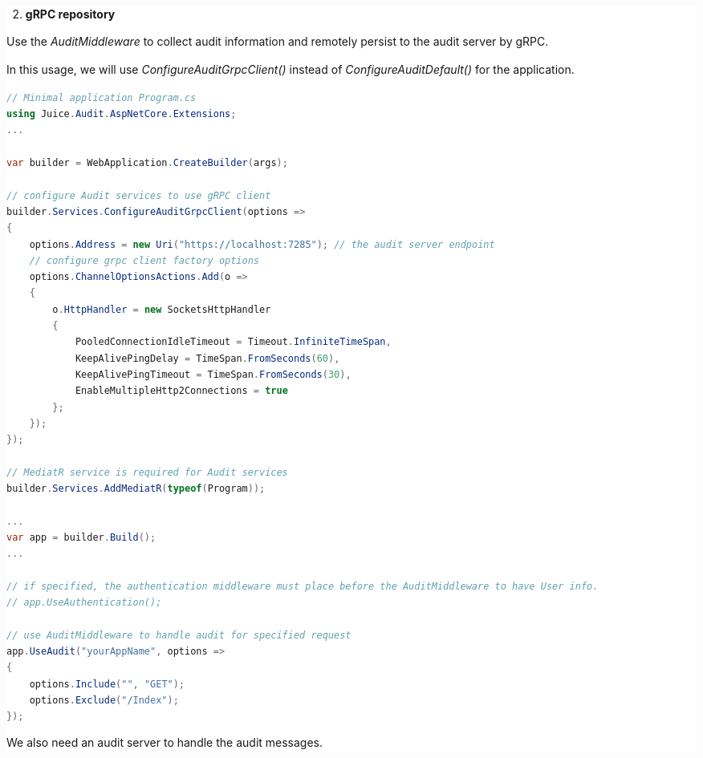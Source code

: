2. **gRPC repository**

Use the *AuditMiddleware* to collect audit information and remotely persist to the audit server by gRPC.

In this usage, we will use *ConfigureAuditGrpcClient()* instead of *ConfigureAuditDefault()* for the application.

```csharp
// Minimal application Program.cs
using Juice.Audit.AspNetCore.Extensions;
...

var builder = WebApplication.CreateBuilder(args);

// configure Audit services to use gRPC client
builder.Services.ConfigureAuditGrpcClient(options =>
{
    options.Address = new Uri("https://localhost:7285"); // the audit server endpoint
    // configure grpc client factory options
    options.ChannelOptionsActions.Add(o =>
    {
        o.HttpHandler = new SocketsHttpHandler
        {
            PooledConnectionIdleTimeout = Timeout.InfiniteTimeSpan,
            KeepAlivePingDelay = TimeSpan.FromSeconds(60),
            KeepAlivePingTimeout = TimeSpan.FromSeconds(30),
            EnableMultipleHttp2Connections = true
        };
    });
});

// MediatR service is required for Audit services
builder.Services.AddMediatR(typeof(Program));

...
var app = builder.Build();
...

// if specified, the authentication middleware must place before the AuditMiddleware to have User info.
// app.UseAuthentication();

// use AuditMiddleware to handle audit for specified request
app.UseAudit("yourAppName", options =>
{
    options.Include("", "GET");
    options.Exclude("/Index");
});

```

We also need an audit server to handle the audit messages.
